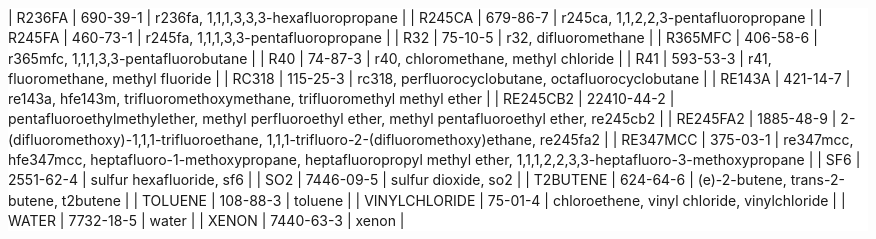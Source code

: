 |           R236FA |    690-39-1 |                                                                                                         r236fa, 1,1,1,3,3,3-hexafluoropropane |
|           R245CA |    679-86-7 |                                                                                                          r245ca, 1,1,2,2,3-pentafluoropropane |
|           R245FA |    460-73-1 |                                                                                                          r245fa, 1,1,1,3,3-pentafluoropropane |
|              R32 |     75-10-5 |                                                                                                                          r32, difluoromethane |
|          R365MFC |    406-58-6 |                                                                                                          r365mfc, 1,1,1,3,3-pentafluorobutane |
|              R40 |     74-87-3 |                                                                                                           r40, chloromethane, methyl chloride |
|              R41 |    593-53-3 |                                                                                                           r41, fluoromethane, methyl fluoride |
|            RC318 |    115-25-3 |                                                                                            rc318, perfluorocyclobutane, octafluorocyclobutane |
|           RE143A |    421-14-7 |                                                                        re143a, hfe143m, trifluoromethoxymethane, trifluoromethyl methyl ether |
|         RE245CB2 |  22410-44-2 |                                             pentafluoroethylmethylether, methyl perfluoroethyl ether, methyl pentafluoroethyl ether, re245cb2 |
|         RE245FA2 |   1885-48-9 |                                                2-(difluoromethoxy)-1,1,1-trifluoroethane, 1,1,1-trifluoro-2-(difluoromethoxy)ethane, re245fa2 |
|         RE347MCC |    375-03-1 |                 re347mcc, hfe347mcc, heptafluoro-1-methoxypropane, heptafluoropropyl methyl ether, 1,1,1,2,2,3,3-heptafluoro-3-methoxypropane |
|              SF6 |   2551-62-4 |                                                                                                                      sulfur hexafluoride, sf6 |
|              SO2 |   7446-09-5 |                                                                                                                           sulfur dioxide, so2 |
|         T2BUTENE |    624-64-6 |                                                                                                        (e)-2-butene, trans-2-butene, t2butene |
|          TOLUENE |    108-88-3 |                                                                                                                                       toluene |
|    VINYLCHLORIDE |     75-01-4 |                                                                                                   chloroethene, vinyl chloride, vinylchloride |
|            WATER |   7732-18-5 |                                                                                                                                         water |
|            XENON |   7440-63-3 |                                                                                                                                         xenon |
